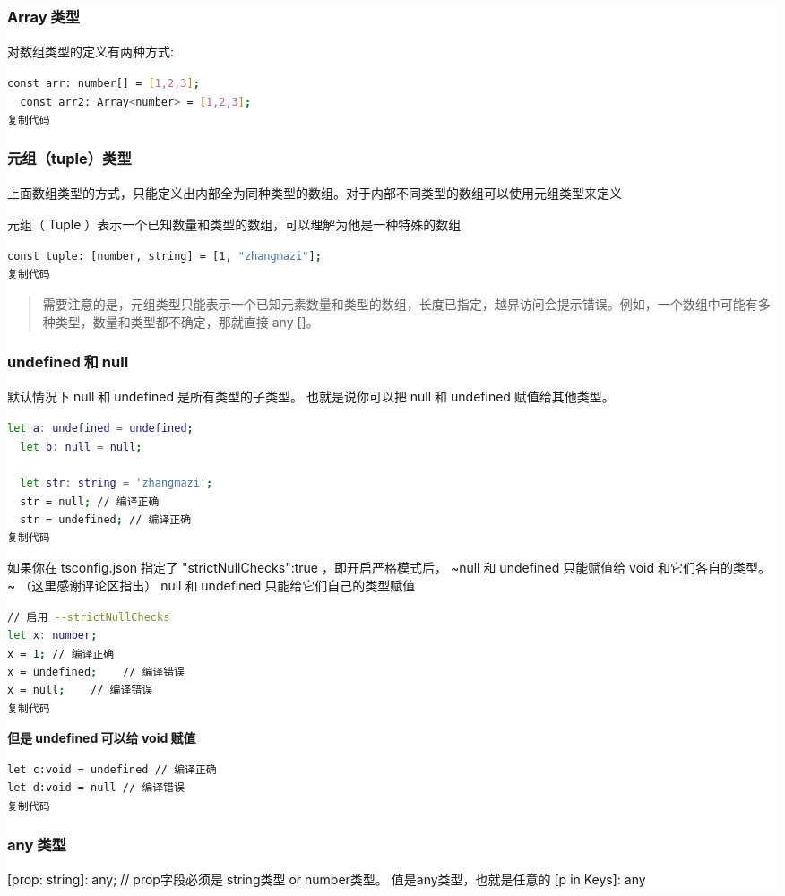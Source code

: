 ### Array 类型

对数组类型的定义有两种方式:

```bash
const arr: number[] = [1,2,3];
  const arr2: Array<number> = [1,2,3];
复制代码
```

### 元组（tuple）类型

上面数组类型的方式，只能定义出内部全为同种类型的数组。对于内部不同类型的数组可以使用元组类型来定义

元组（ Tuple ）表示一个已知数量和类型的数组，可以理解为他是一种特殊的数组

```bash
const tuple: [number, string] = [1, "zhangmazi"];
复制代码
```

> 需要注意的是，元组类型只能表示一个已知元素数量和类型的数组，长度已指定，越界访问会提示错误。例如，一个数组中可能有多种类型，数量和类型都不确定，那就直接 any []。

### undefined 和 null

默认情况下 null 和 undefined 是所有类型的子类型。 也就是说你可以把 null 和 undefined 赋值给其他类型。

```bash
let a: undefined = undefined;
  let b: null = null;

  let str: string = 'zhangmazi';
  str = null; // 编译正确
  str = undefined; // 编译正确
复制代码
```

如果你在 tsconfig.json 指定了 "strictNullChecks":true ，即开启严格模式后， ~null 和 undefined 只能赋值给 void 和它们各自的类型。~ （这里感谢评论区指出） null 和 undefined 只能给它们自己的类型赋值

```bash
// 启用 --strictNullChecks
let x: number;
x = 1; // 编译正确
x = undefined;    // 编译错误
x = null;    // 编译错误
复制代码
```

**但是 undefined 可以给 void 赋值**

```
let c:void = undefined // 编译正确
let d:void = null // 编译错误
复制代码
```

### any 类型


  [prop: string]: any; //  prop字段必须是 string类型 or number类型。 值是any类型，也就是任意的
  [p in Keys]: any